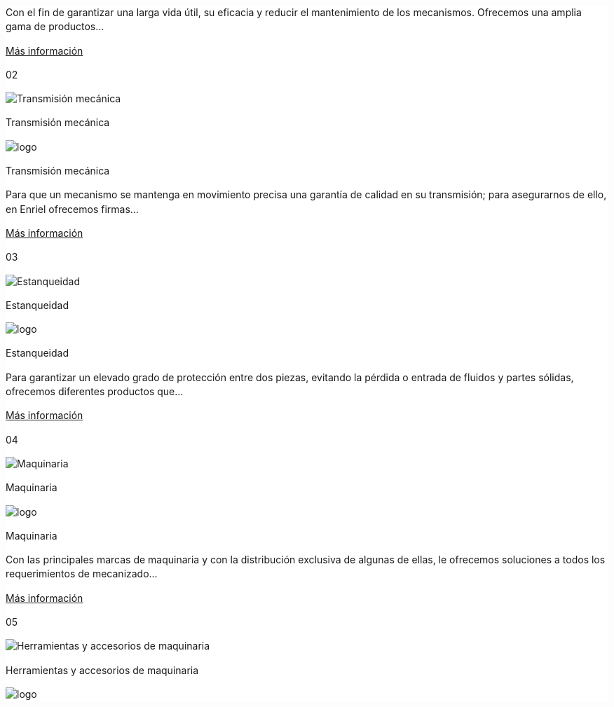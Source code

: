 Con el fin de garantizar una larga vida útil, su eficacia y reducir el mantenimiento de los mecanismos. Ofrecemos una amplia gama de productos…

[Más información](https://enriel.com/productos-y-categorias/rodamientos-y-accesorios/)

02

![Transmisión mecánica](https://enriel.com/wp-content/uploads/2023/04/transmision-mecanica.png)

Transmisión mecánica

![logo](https://enriel.com/wp-content/themes/enrielweb/images/logo-mini.svg)

Transmisión mecánica

Para que un mecanismo se mantenga en movimiento precisa una garantía de calidad en su transmisión; para asegurarnos de ello, en Enriel ofrecemos firmas…

[Más información](https://enriel.com/productos-y-categorias/transmision-mecanica/)

03

![Estanqueidad](https://enriel.com/wp-content/uploads/2023/04/estanqueidad-enriel.png)

Estanqueidad

![logo](https://enriel.com/wp-content/themes/enrielweb/images/logo-mini.svg)

Estanqueidad

Para garantizar un elevado grado de protección entre dos piezas, evitando la pérdida o entrada de fluidos y partes sólidas, ofrecemos diferentes productos que…

[Más información](https://enriel.com/productos-y-categorias/estanqueidad/)

04

![Maquinaria](https://enriel.com/wp-content/uploads/2023/04/maquinaria-enriel.png)

Maquinaria

![logo](https://enriel.com/wp-content/themes/enrielweb/images/logo-mini.svg)

Maquinaria

Con las principales marcas de maquinaria y con la distribución exclusiva de algunas de ellas, le ofrecemos soluciones a todos los requerimientos de mecanizado…

[Más información](https://enriel.com/productos-y-categorias/maquinaria/)

05

![Herramientas y accesorios de maquinaria](https://enriel.com/wp-content/uploads/2023/04/herramientas-y-accesorios-de-maquinaria.png)

Herramientas y accesorios de maquinaria

![logo](https://enriel.com/wp-content/themes/enrielweb/images/logo-mini.svg)
